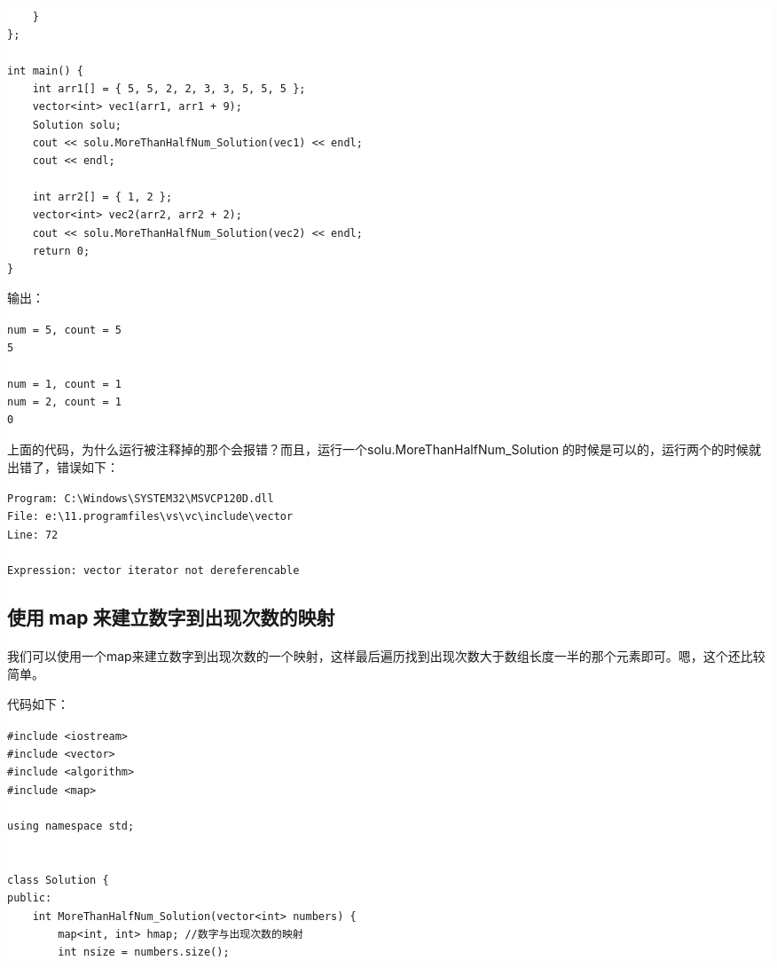     	}
    };
    
    int main() {
    	int arr1[] = { 5, 5, 2, 2, 3, 3, 5, 5, 5 };
    	vector<int> vec1(arr1, arr1 + 9);
    	Solution solu;
    	cout << solu.MoreThanHalfNum_Solution(vec1) << endl;
    	cout << endl;
    
    	int arr2[] = { 1, 2 };
    	vector<int> vec2(arr2, arr2 + 2);
    	cout << solu.MoreThanHalfNum_Solution(vec2) << endl;
    	return 0;
    }


输出：

    
    num = 5, count = 5
    5
    
    num = 1, count = 1
    num = 2, count = 1
    0


上面的代码，为什么运行被注释掉的那个会报错？而且，运行一个solu.MoreThanHalfNum_Solution 的时候是可以的，运行两个的时候就出错了，错误如下：

    
    Program: C:\Windows\SYSTEM32\MSVCP120D.dll
    File: e:\11.programfiles\vs\vc\include\vector
    Line: 72
    
    Expression: vector iterator not dereferencable




## 使用 map 来建立数字到出现次数的映射


我们可以使用一个map来建立数字到出现次数的一个映射，这样最后遍历找到出现次数大于数组长度一半的那个元素即可。嗯，这个还比较简单。

代码如下：

    
    #include <iostream>
    #include <vector>
    #include <algorithm>
    #include <map>
    
    using namespace std;
    
    
    class Solution {
    public:
    	int MoreThanHalfNum_Solution(vector<int> numbers) {
    		map<int, int> hmap; //数字与出现次数的映射
    		int nsize = numbers.size();
    